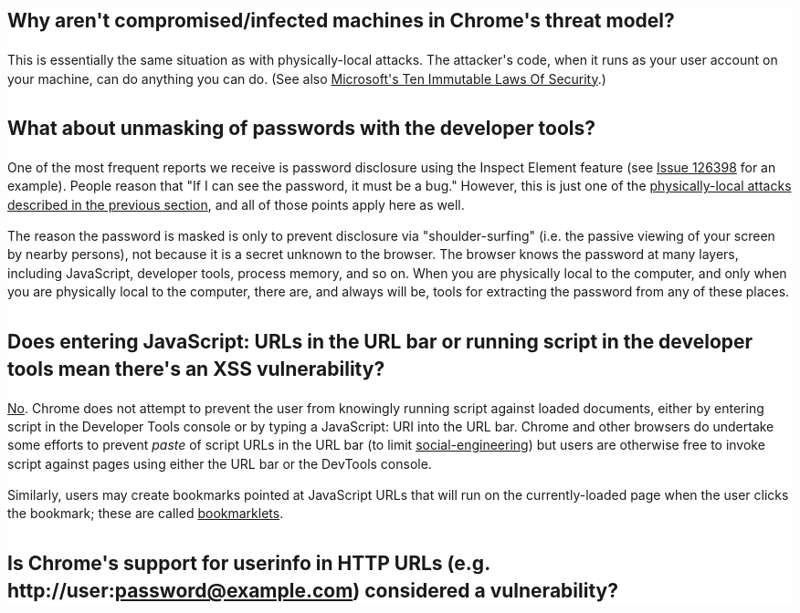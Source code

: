 <a name="TOC-Why-aren-t-compromised-infected-machines-in-Chrome-s-threat-model-"></a>
## Why aren't compromised/infected machines in Chrome's threat model?

This is essentially the same situation as with physically-local attacks. The
attacker's code, when it runs as your user account on your machine, can do
anything you can do. (See also [Microsoft's Ten Immutable Laws Of
Security](https://web.archive.org/web/20160311224620/https://technet.microsoft.com/en-us/library/hh278941.aspx).)

<a name="TOC-What-about-unmasking-of-passwords-with-the-developer-tools-"></a>
## What about unmasking of passwords with the developer tools?

One of the most frequent reports we receive is password disclosure using the
Inspect Element feature (see [Issue 126398](https://crbug.com/126398) for an
example). People reason that "If I can see the password, it must be a bug."
However, this is just one of the [physically-local attacks described in the
previous
section](#TOC-Why-aren-t-physically-local-attacks-in-Chrome-s-threat-model-),
and all of those points apply here as well.

The reason the password is masked is only to prevent disclosure via
"shoulder-surfing" (i.e. the passive viewing of your screen by nearby persons),
not because it is a secret unknown to the browser. The browser knows the
password at many layers, including JavaScript, developer tools, process memory,
and so on. When you are physically local to the computer, and only when you are
physically local to the computer, there are, and always will be, tools for
extracting the password from any of these places.

<a name="TOC-Does-entering-JavaScript:-URLs-in-the-URL-bar-or-running-script-in-the-developer-tools-mean-there-s-an-XSS-vulnerability-"></a>
## Does entering JavaScript: URLs in the URL bar or running script in the developer tools mean there's an XSS vulnerability?

[No](https://crbug.com/81697). Chrome does not attempt to prevent the user from
knowingly running script against loaded documents, either by entering script in
the Developer Tools console or by typing a JavaScript: URI into the URL bar.
Chrome and other browsers do undertake some efforts to prevent *paste* of script
URLs in the URL bar (to limit
[social-engineering](https://blogs.msdn.microsoft.com/ieinternals/2011/05/19/socially-engineered-xss-attacks/))
but users are otherwise free to invoke script against pages using either the URL
bar or the DevTools console.

Similarly, users may create bookmarks pointed at JavaScript URLs that will run
on the currently-loaded page when the user clicks the bookmark; these are called
[bookmarklets](https://en.wikipedia.org/wiki/Bookmarklet).

<a name="TOC-Is-Chrome-s-support-for-userinfo-in-HTTP-URLs-e.g.-http:-user:password-example.com-considered-a-vulnerability-"></a>
## Is Chrome's support for userinfo in HTTP URLs (e.g. http://user:password@example.com) considered a vulnerability?
